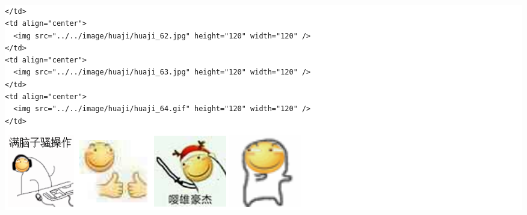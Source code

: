     </td>
    <td align="center">
      <img src="../../image/huaji/huaji_62.jpg" height="120" width="120" />
    </td>
    <td align="center">
      <img src="../../image/huaji/huaji_63.jpg" height="120" width="120" />
    </td>
    <td align="center">
      <img src="../../image/huaji/huaji_64.gif" height="120" width="120" />
    </td>
  </tr>
  <tr>
    <td align="center">
      <img src="../../image/huaji/huaji_65.gif" height="120" width="120" />
    </td>
    <td align="center">
      <img src="../../image/huaji/huaji_66.jpg" height="120" width="120" />
    </td>
    <td align="center">
      <img src="../../image/huaji/huaji_67.jpg" height="120" width="120" />
    </td>
    <td align="center">
      <img src="../../image/huaji/huaji_68.gif" height="120" width="120" />
    </td>
    <td align="center">